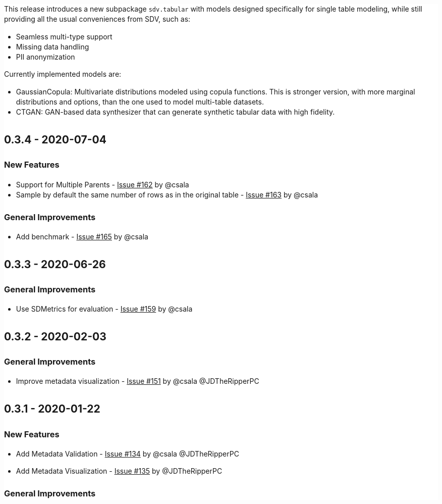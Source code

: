 This release introduces a new subpackage `sdv.tabular` with models designed specifically
for single table modeling, while still providing all the usual conveniences from SDV, such
as:

* Seamless multi-type support
* Missing data handling
* PII anonymization

Currently implemented models are:

* GaussianCopula: Multivariate distributions modeled using copula functions. This is stronger
  version, with more marginal distributions and options, than the one used to model multi-table
  datasets.
* CTGAN: GAN-based data synthesizer that can generate synthetic tabular data with high fidelity.


## 0.3.4 - 2020-07-04

### New Features

* Support for Multiple Parents - [Issue #162](https://github.com/sdv-dev/SDV/issues/162) by @csala
* Sample by default the same number of rows as in the original table - [Issue #163](https://github.com/sdv-dev/SDV/issues/163) by @csala

### General Improvements

* Add benchmark - [Issue #165](https://github.com/sdv-dev/SDV/issues/165) by @csala

## 0.3.3 - 2020-06-26

### General Improvements

* Use SDMetrics for evaluation - [Issue #159](https://github.com/sdv-dev/SDV/issues/159) by @csala

## 0.3.2 - 2020-02-03

### General Improvements

* Improve metadata visualization - [Issue #151](https://github.com/sdv-dev/SDV/issues/151) by @csala @JDTheRipperPC

## 0.3.1 - 2020-01-22

### New Features

* Add Metadata Validation - [Issue #134](https://github.com/sdv-dev/SDV/issues/134) by @csala @JDTheRipperPC

* Add Metadata Visualization - [Issue #135](https://github.com/sdv-dev/SDV/issues/135) by @JDTheRipperPC

### General Improvements
